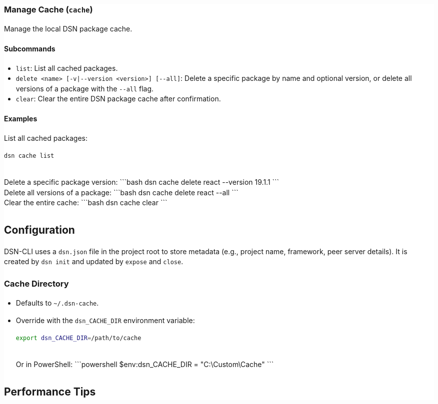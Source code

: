 ### Manage Cache (`cache`)

Manage the local DSN package cache.

#### Subcommands

*   `list`: List all cached packages.
*   `delete <name> [-v|--version <version>] [--all]`: Delete a specific package by name and optional version, or delete all versions of a package with the `--all` flag.
*   `clear`: Clear the entire DSN package cache after confirmation.

#### Examples

List all cached packages:
```bash
dsn cache list
```
<br/>
Delete a specific package version:
```bash
dsn cache delete react --version 19.1.1
```
<br/>
Delete all versions of a package:
```bash
dsn cache delete react --all
```
<br/>
Clear the entire cache:
```bash
dsn cache clear
```

## Configuration


DSN-CLI uses a `dsn.json` file in the project root to store metadata (e.g., project name, framework, peer server details). It is created by `dsn init` and updated by `expose` and `close`.

### Cache Directory

*   Defaults to `~/.dsn-cache`.
*   Override with the `dsn_CACHE_DIR` environment variable:

    ```bash
    export dsn_CACHE_DIR=/path/to/cache
    ```
    <br/>
    Or in PowerShell:
    ```powershell
    $env:dsn_CACHE_DIR = "C:\Custom\Cache"
    ```

## Performance Tips
